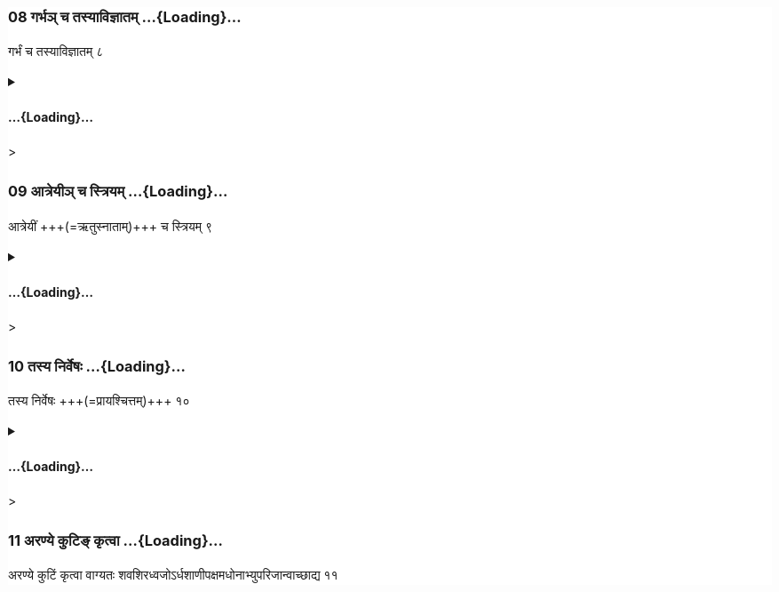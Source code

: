 </div>

<div class="js_include" includetitle="false" newlevelforh1="3" unfilled url="/vedAH_yajuH/taittirIyam/sUtram/ApastambaH/dharma-sUtram/vishvAsa-prastutiH/1/09/24/08_garbha~n_cha_tasyAvijnAtam.md">

### 08 गर्भञ् च तस्याविज्ञातम् …{Loading}…

गर्भं च तस्याविज्ञातम् ८

</div>

<div class="js_include collapsed" newlevelforh1="4" title="सर्वाष् टीकाः" unfilled url="/vedAH_yajuH/taittirIyam/sUtram/ApastambaH/dharma-sUtram/sarvASh_TIkAH/1/09/24/08_garbha~n_cha_tasyAvijnAtam.md">

<details><summary><h4> …{Loading}…</h4>></summary></details>

</div>

<div class="js_include" includetitle="false" newlevelforh1="3" unfilled url="/vedAH_yajuH/taittirIyam/sUtram/ApastambaH/dharma-sUtram/vishvAsa-prastutiH/1/09/24/09_AtreyI~n_cha_striyam.md">

### 09 आत्रेयीञ् च स्त्रियम् …{Loading}…

आत्रेयीं +++(=ऋतुस्नाताम्)+++ च स्त्रियम् ९

</div>

<div class="js_include collapsed" newlevelforh1="4" title="सर्वाष् टीकाः" unfilled url="/vedAH_yajuH/taittirIyam/sUtram/ApastambaH/dharma-sUtram/sarvASh_TIkAH/1/09/24/09_AtreyI~n_cha_striyam.md">

<details><summary><h4> …{Loading}…</h4>></summary></details>

</div>

<div class="js_include" includetitle="false" newlevelforh1="3" unfilled url="/vedAH_yajuH/taittirIyam/sUtram/ApastambaH/dharma-sUtram/vishvAsa-prastutiH/1/09/24/10_tasya_nirveShaH.md">

### 10 तस्य निर्वेषः …{Loading}…

तस्य निर्वेषः +++(=प्रायश्चित्तम्)+++ १०

</div>

<div class="js_include collapsed" newlevelforh1="4" title="सर्वाष् टीकाः" unfilled url="/vedAH_yajuH/taittirIyam/sUtram/ApastambaH/dharma-sUtram/sarvASh_TIkAH/1/09/24/10_tasya_nirveShaH.md">

<details><summary><h4> …{Loading}…</h4>></summary></details>

</div>

<div class="js_include" includetitle="false" newlevelforh1="3" unfilled url="/vedAH_yajuH/taittirIyam/sUtram/ApastambaH/dharma-sUtram/vishvAsa-prastutiH/1/09/24/11_araNye_kuTi~N_kRtvA.md">

### 11 अरण्ये कुटिङ् कृत्वा …{Loading}…

अरण्ये कुटिं कृत्वा वाग्यतः शवशिरध्वजोऽर्धशाणीपक्षमधोनाभ्युपरिजान्वाच्छाद्य ११

</div>
